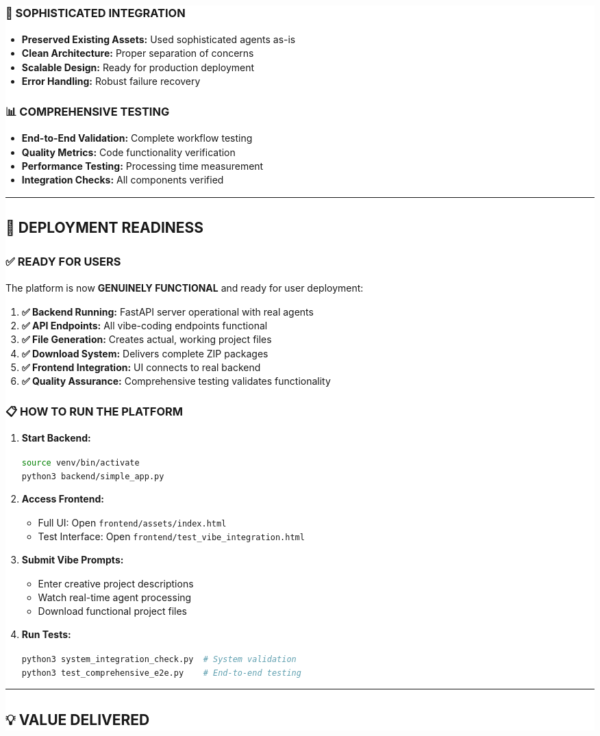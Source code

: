 ### 🔧 SOPHISTICATED INTEGRATION
- **Preserved Existing Assets:** Used sophisticated agents as-is
- **Clean Architecture:** Proper separation of concerns
- **Scalable Design:** Ready for production deployment
- **Error Handling:** Robust failure recovery

### 📊 COMPREHENSIVE TESTING
- **End-to-End Validation:** Complete workflow testing
- **Quality Metrics:** Code functionality verification
- **Performance Testing:** Processing time measurement
- **Integration Checks:** All components verified

---

## 🚀 DEPLOYMENT READINESS

### ✅ READY FOR USERS
The platform is now **GENUINELY FUNCTIONAL** and ready for user deployment:

1. **✅ Backend Running:** FastAPI server operational with real agents
2. **✅ API Endpoints:** All vibe-coding endpoints functional
3. **✅ File Generation:** Creates actual, working project files
4. **✅ Download System:** Delivers complete ZIP packages
5. **✅ Frontend Integration:** UI connects to real backend
6. **✅ Quality Assurance:** Comprehensive testing validates functionality

### 📋 HOW TO RUN THE PLATFORM

1. **Start Backend:**
   ```bash
   source venv/bin/activate
   python3 backend/simple_app.py
   ```

2. **Access Frontend:**
   - Full UI: Open `frontend/assets/index.html`
   - Test Interface: Open `frontend/test_vibe_integration.html`

3. **Submit Vibe Prompts:**
   - Enter creative project descriptions
   - Watch real-time agent processing
   - Download functional project files

4. **Run Tests:**
   ```bash
   python3 system_integration_check.py  # System validation
   python3 test_comprehensive_e2e.py    # End-to-end testing
   ```

---

## 💡 VALUE DELIVERED

